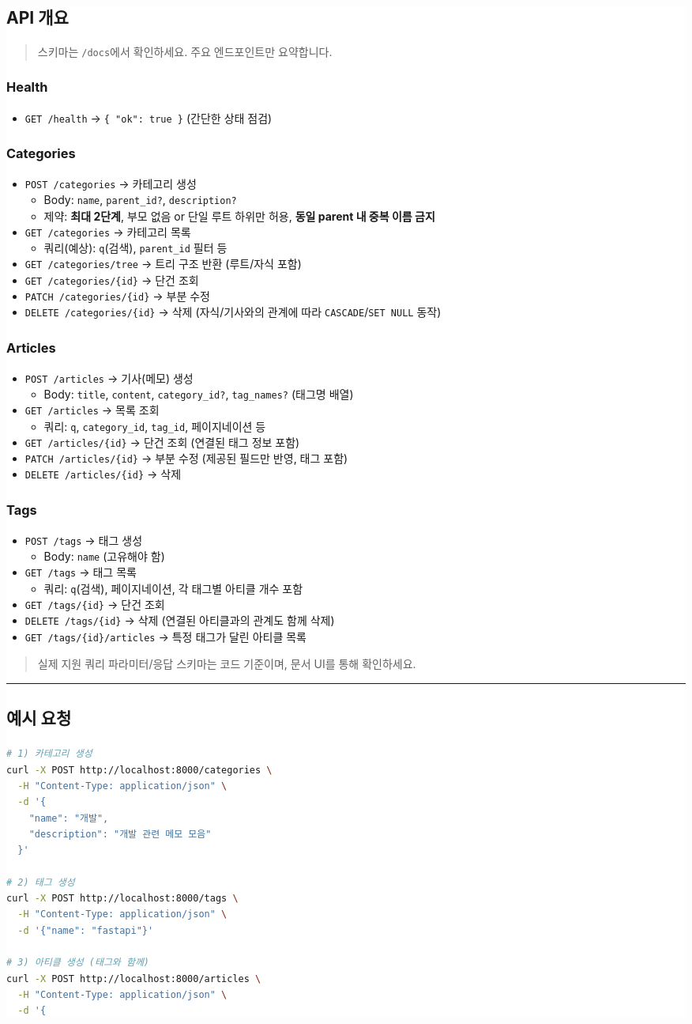 
## API 개요

> 스키마는 `/docs`에서 확인하세요. 주요 엔드포인트만 요약합니다.

### Health

- `GET /health` → `{ "ok": true }` (간단한 상태 점검)

### Categories

- `POST /categories` → 카테고리 생성
  - Body: `name`, `parent_id?`, `description?`
  - 제약: **최대 2단계**, 부모 없음 or 단일 루트 하위만 허용, **동일 parent 내 중복 이름 금지**
- `GET /categories` → 카테고리 목록
  - 쿼리(예상): `q`(검색), `parent_id` 필터 등
- `GET /categories/tree` → 트리 구조 반환 (루트/자식 포함)
- `GET /categories/{id}` → 단건 조회
- `PATCH /categories/{id}` → 부분 수정
- `DELETE /categories/{id}` → 삭제 (자식/기사와의 관계에 따라 `CASCADE`/`SET NULL` 동작)

### Articles

- `POST /articles` → 기사(메모) 생성
  - Body: `title`, `content`, `category_id?`, `tag_names?` (태그명 배열)
- `GET /articles` → 목록 조회
  - 쿼리: `q`, `category_id`, `tag_id`, 페이지네이션 등
- `GET /articles/{id}` → 단건 조회 (연결된 태그 정보 포함)
- `PATCH /articles/{id}` → 부분 수정 (제공된 필드만 반영, 태그 포함)
- `DELETE /articles/{id}` → 삭제

### Tags

- `POST /tags` → 태그 생성
  - Body: `name` (고유해야 함)
- `GET /tags` → 태그 목록
  - 쿼리: `q`(검색), 페이지네이션, 각 태그별 아티클 개수 포함
- `GET /tags/{id}` → 단건 조회
- `DELETE /tags/{id}` → 삭제 (연결된 아티클과의 관계도 함께 삭제)
- `GET /tags/{id}/articles` → 특정 태그가 달린 아티클 목록

> 실제 지원 쿼리 파라미터/응답 스키마는 코드 기준이며, 문서 UI를 통해 확인하세요.

---

## 예시 요청

```bash
# 1) 카테고리 생성
curl -X POST http://localhost:8000/categories \
  -H "Content-Type: application/json" \
  -d '{
    "name": "개발",
    "description": "개발 관련 메모 모음"
  }'

# 2) 태그 생성
curl -X POST http://localhost:8000/tags \
  -H "Content-Type: application/json" \
  -d '{"name": "fastapi"}'

# 3) 아티클 생성 (태그와 함께)
curl -X POST http://localhost:8000/articles \
  -H "Content-Type: application/json" \
  -d '{
```